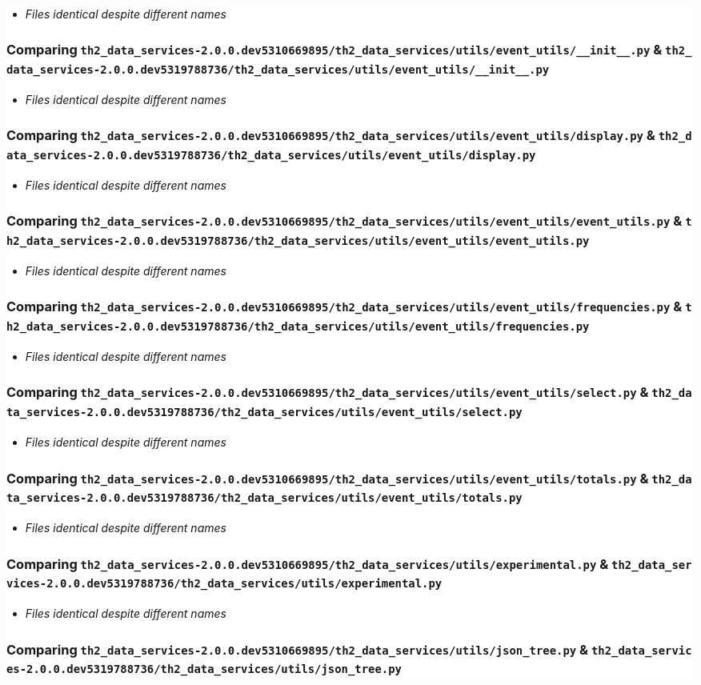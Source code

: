 * *Files identical despite different names*

### Comparing `th2_data_services-2.0.0.dev5310669895/th2_data_services/utils/event_utils/__init__.py` & `th2_data_services-2.0.0.dev5319788736/th2_data_services/utils/event_utils/__init__.py`

 * *Files identical despite different names*

### Comparing `th2_data_services-2.0.0.dev5310669895/th2_data_services/utils/event_utils/display.py` & `th2_data_services-2.0.0.dev5319788736/th2_data_services/utils/event_utils/display.py`

 * *Files identical despite different names*

### Comparing `th2_data_services-2.0.0.dev5310669895/th2_data_services/utils/event_utils/event_utils.py` & `th2_data_services-2.0.0.dev5319788736/th2_data_services/utils/event_utils/event_utils.py`

 * *Files identical despite different names*

### Comparing `th2_data_services-2.0.0.dev5310669895/th2_data_services/utils/event_utils/frequencies.py` & `th2_data_services-2.0.0.dev5319788736/th2_data_services/utils/event_utils/frequencies.py`

 * *Files identical despite different names*

### Comparing `th2_data_services-2.0.0.dev5310669895/th2_data_services/utils/event_utils/select.py` & `th2_data_services-2.0.0.dev5319788736/th2_data_services/utils/event_utils/select.py`

 * *Files identical despite different names*

### Comparing `th2_data_services-2.0.0.dev5310669895/th2_data_services/utils/event_utils/totals.py` & `th2_data_services-2.0.0.dev5319788736/th2_data_services/utils/event_utils/totals.py`

 * *Files identical despite different names*

### Comparing `th2_data_services-2.0.0.dev5310669895/th2_data_services/utils/experimental.py` & `th2_data_services-2.0.0.dev5319788736/th2_data_services/utils/experimental.py`

 * *Files identical despite different names*

### Comparing `th2_data_services-2.0.0.dev5310669895/th2_data_services/utils/json_tree.py` & `th2_data_services-2.0.0.dev5319788736/th2_data_services/utils/json_tree.py`
